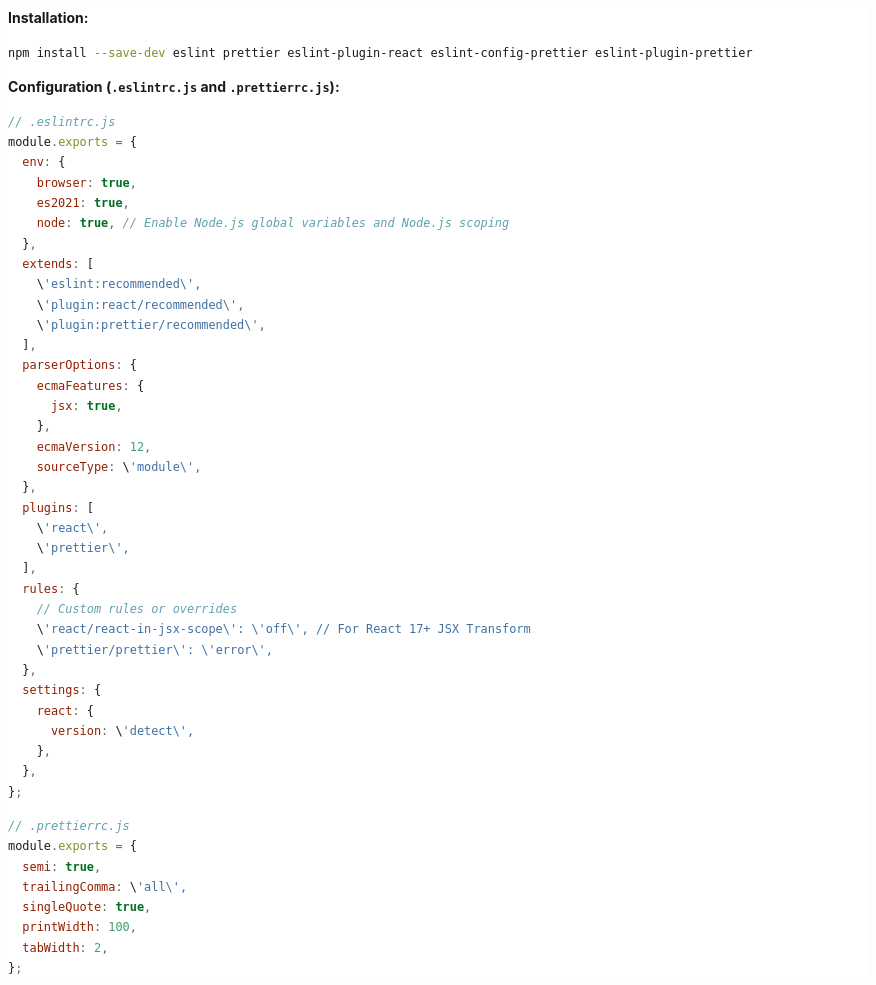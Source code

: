 **Installation:**

```bash
npm install --save-dev eslint prettier eslint-plugin-react eslint-config-prettier eslint-plugin-prettier
```

**Configuration (`.eslintrc.js` and `.prettierrc.js`):**

```javascript
// .eslintrc.js
module.exports = {
  env: {
    browser: true,
    es2021: true,
    node: true, // Enable Node.js global variables and Node.js scoping
  },
  extends: [
    \'eslint:recommended\',
    \'plugin:react/recommended\',
    \'plugin:prettier/recommended\',
  ],
  parserOptions: {
    ecmaFeatures: {
      jsx: true,
    },
    ecmaVersion: 12,
    sourceType: \'module\',
  },
  plugins: [
    \'react\',
    \'prettier\',
  ],
  rules: {
    // Custom rules or overrides
    \'react/react-in-jsx-scope\': \'off\', // For React 17+ JSX Transform
    \'prettier/prettier\': \'error\',
  },
  settings: {
    react: {
      version: \'detect\',
    },
  },
};
```

```javascript
// .prettierrc.js
module.exports = {
  semi: true,
  trailingComma: \'all\',
  singleQuote: true,
  printWidth: 100,
  tabWidth: 2,
};
```
